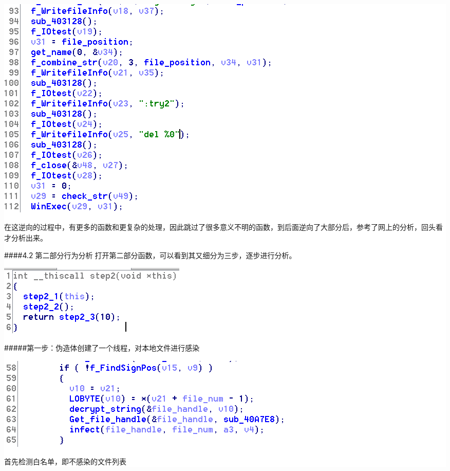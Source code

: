 ![](./pic/self_delete2.png)

在这逆向的过程中，有更多的函数和更复杂的处理，因此跳过了很多意义不明的函数，到后面逆向了大部分后，参考了网上的分析，回头看才分析出来。

####4.2 第二部分行为分析
打开第二部分函数，可以看到其又细分为三步，逐步进行分析。

![](./pic/step2.png)

#####第一步：伪造体创建了一个线程，对本地文件进行感染

![](./pic/infect.png)

首先检测白名单，即不感染的文件列表
